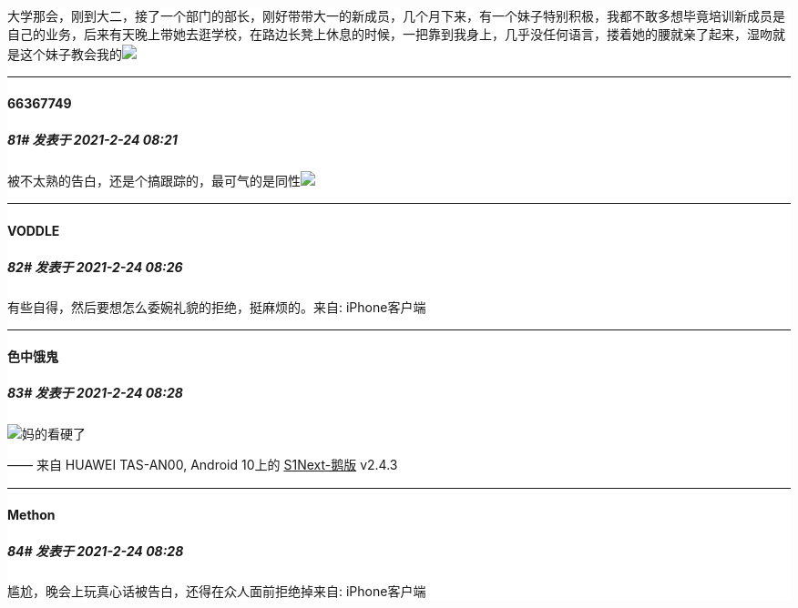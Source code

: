 


大学那会，刚到大二，接了一个部门的部长，刚好带带大一的新成员，几个月下来，有一个妹子特别积极，我都不敢多想毕竟培训新成员是自己的业务，后来有天晚上带她去逛学校，在路边长凳上休息的时候，一把靠到我身上，几乎没任何语言，搂着她的腰就亲了起来，湿吻就是这个妹子教会我的<img src="https://static.saraba1st.com/image/smiley/face2017/033.png" referrerpolicy="no-referrer">







*****

####  66367749  
##### 81#       发表于 2021-2-24 08:21




被不太熟的告白，还是个搞跟踪的，最可气的是同性<img src="https://static.saraba1st.com/image/smiley/face2017/067.png" referrerpolicy="no-referrer">







*****

####  VODDLE  
##### 82#       发表于 2021-2-24 08:26




有些自得，然后要想怎么委婉礼貌的拒绝，挺麻烦的。来自: iPhone客户端







*****

####  色中饿鬼  
##### 83#       发表于 2021-2-24 08:28



<img src="https://static.saraba1st.com/image/smiley/face2017/073.png" referrerpolicy="no-referrer">妈的看硬了

—— 来自 HUAWEI TAS-AN00, Android 10上的 [S1Next-鹅版](https://github.com/ykrank/S1-Next/releases) v2.4.3







*****

####  Methon  
##### 84#       发表于 2021-2-24 08:28




尴尬，晚会上玩真心话被告白，还得在众人面前拒绝掉来自: iPhone客户端

